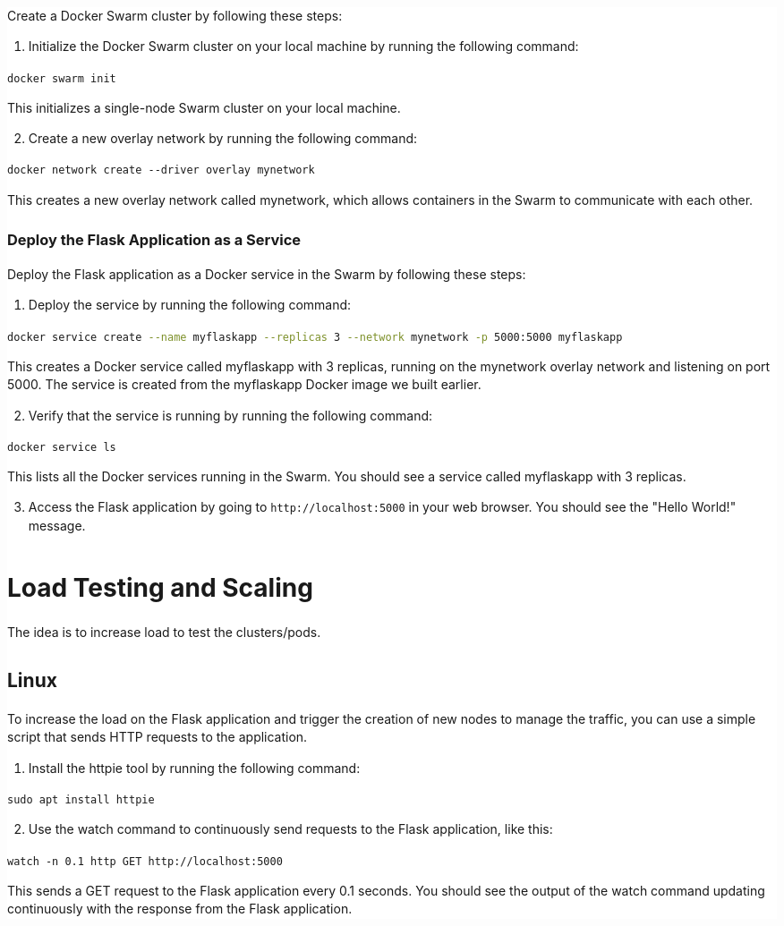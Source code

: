 Create a Docker Swarm cluster by following these steps:

1. Initialize the Docker Swarm cluster on your local machine by running the following command:

```
docker swarm init
```
This initializes a single-node Swarm cluster on your local machine.

2. Create a new overlay network by running the following command:

```
docker network create --driver overlay mynetwork
```

This creates a new overlay network called mynetwork, which allows containers in the Swarm to communicate with each other.

### Deploy the Flask Application as a Service

Deploy the Flask application as a Docker service in the Swarm by following these steps:

1. Deploy the service by running the following command:
```bash
docker service create --name myflaskapp --replicas 3 --network mynetwork -p 5000:5000 myflaskapp
```
This creates a Docker service called myflaskapp with 3 replicas, running on the mynetwork overlay network and listening on port 5000. The service is created from the myflaskapp Docker image we built earlier.

2. Verify that the service is running by running the following command:
```
docker service ls
```
This lists all the Docker services running in the Swarm. You should see a service called myflaskapp with 3 replicas.

3. Access the Flask application by going to `http://localhost:5000` in your web browser. You should see the "Hello World!" message.

# Load Testing and Scaling

The idea is to increase load to test the clusters/pods.

## Linux
To increase the load on the Flask application and trigger the creation of new nodes to manage the traffic, you can use a simple script that sends HTTP requests to the application.

1. Install the httpie tool by running the following command:
```
sudo apt install httpie
```
2. Use the watch command to continuously send requests to the Flask application, like this:
```
watch -n 0.1 http GET http://localhost:5000
```
This sends a GET request to the Flask application every 0.1 seconds. You should see the output of the watch command updating continuously with the response from the Flask application.
